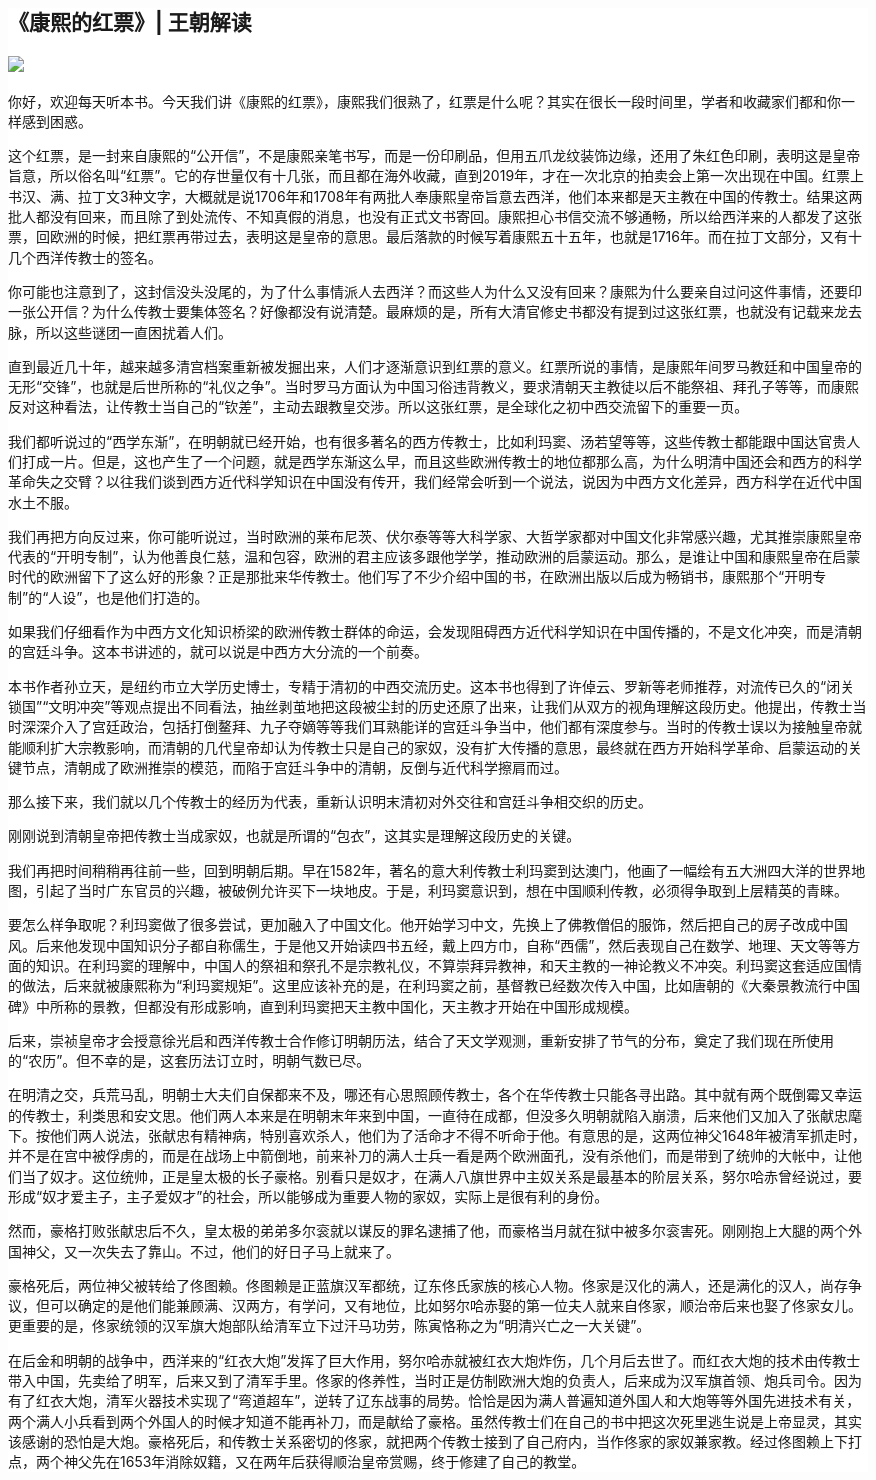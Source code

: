 ## 《康熙的红票》| 王朝解读

<img  src="https://piccdn2.umiwi.com/uploader/image/ddarticle/2025012518/1865949508114893908/012518.jpeg" width="2636"/>



你好，欢迎每天听本书。今天我们讲《康熙的红票》，康熙我们很熟了，红票是什么呢？其实在很长一段时间里，学者和收藏家们都和你一样感到困惑。

这个红票，是一封来自康熙的“公开信”，不是康熙亲笔书写，而是一份印刷品，但用五爪龙纹装饰边缘，还用了朱红色印刷，表明这是皇帝旨意，所以俗名叫“红票”。它的存世量仅有十几张，而且都在海外收藏，直到2019年，才在一次北京的拍卖会上第一次出现在中国。红票上书汉、满、拉丁文3种文字，大概就是说1706年和1708年有两批人奉康熙皇帝旨意去西洋，他们本来都是天主教在中国的传教士。结果这两批人都没有回来，而且除了到处流传、不知真假的消息，也没有正式文书寄回。康熙担心书信交流不够通畅，所以给西洋来的人都发了这张票，回欧洲的时候，把红票再带过去，表明这是皇帝的意思。最后落款的时候写着康熙五十五年，也就是1716年。而在拉丁文部分，又有十几个西洋传教士的签名。

你可能也注意到了，这封信没头没尾的，为了什么事情派人去西洋？而这些人为什么又没有回来？康熙为什么要亲自过问这件事情，还要印一张公开信？为什么传教士要集体签名？好像都没有说清楚。最麻烦的是，所有大清官修史书都没有提到过这张红票，也就没有记载来龙去脉，所以这些谜团一直困扰着人们。

直到最近几十年，越来越多清宫档案重新被发掘出来，人们才逐渐意识到红票的意义。红票所说的事情，是康熙年间罗马教廷和中国皇帝的无形“交锋”，也就是后世所称的“礼仪之争”。当时罗马方面认为中国习俗违背教义，要求清朝天主教徒以后不能祭祖、拜孔子等等，而康熙反对这种看法，让传教士当自己的“钦差”，主动去跟教皇交涉。所以这张红票，是全球化之初中西交流留下的重要一页。

我们都听说过的“西学东渐”，在明朝就已经开始，也有很多著名的西方传教士，比如利玛窦、汤若望等等，这些传教士都能跟中国达官贵人们打成一片。但是，这也产生了一个问题，就是西学东渐这么早，而且这些欧洲传教士的地位都那么高，为什么明清中国还会和西方的科学革命失之交臂？以往我们谈到西方近代科学知识在中国没有传开，我们经常会听到一个说法，说因为中西方文化差异，西方科学在近代中国水土不服。

我们再把方向反过来，你可能听说过，当时欧洲的莱布尼茨、伏尔泰等等大科学家、大哲学家都对中国文化非常感兴趣，尤其推崇康熙皇帝代表的“开明专制”，认为他善良仁慈，温和包容，欧洲的君主应该多跟他学学，推动欧洲的启蒙运动。那么，是谁让中国和康熙皇帝在启蒙时代的欧洲留下了这么好的形象？正是那批来华传教士。他们写了不少介绍中国的书，在欧洲出版以后成为畅销书，康熙那个“开明专制”的“人设”，也是他们打造的。

如果我们仔细看作为中西方文化知识桥梁的欧洲传教士群体的命运，会发现阻碍西方近代科学知识在中国传播的，不是文化冲突，而是清朝的宫廷斗争。这本书讲述的，就可以说是中西方大分流的一个前奏。

本书作者孙立天，是纽约市立大学历史博士，专精于清初的中西交流历史。这本书也得到了许倬云、罗新等老师推荐，对流传已久的“闭关锁国”“文明冲突”等观点提出不同看法，抽丝剥茧地把这段被尘封的历史还原了出来，让我们从双方的视角理解这段历史。他提出，传教士当时深深介入了宫廷政治，包括打倒鳌拜、九子夺嫡等等我们耳熟能详的宫廷斗争当中，他们都有深度参与。当时的传教士误以为接触皇帝就能顺利扩大宗教影响，而清朝的几代皇帝却认为传教士只是自己的家奴，没有扩大传播的意思，最终就在西方开始科学革命、启蒙运动的关键节点，清朝成了欧洲推崇的模范，而陷于宫廷斗争中的清朝，反倒与近代科学擦肩而过。

那么接下来，我们就以几个传教士的经历为代表，重新认识明末清初对外交往和宫廷斗争相交织的历史。



刚刚说到清朝皇帝把传教士当成家奴，也就是所谓的“包衣”，这其实是理解这段历史的关键。

我们再把时间稍稍再往前一些，回到明朝后期。早在1582年，著名的意大利传教士利玛窦到达澳门，他画了一幅绘有五大洲四大洋的世界地图，引起了当时广东官员的兴趣，被破例允许买下一块地皮。于是，利玛窦意识到，想在中国顺利传教，必须得争取到上层精英的青睐。

要怎么样争取呢？利玛窦做了很多尝试，更加融入了中国文化。他开始学习中文，先换上了佛教僧侣的服饰，然后把自己的房子改成中国风。后来他发现中国知识分子都自称儒生，于是他又开始读四书五经，戴上四方巾，自称“西儒”，然后表现自己在数学、地理、天文等等方面的知识。在利玛窦的理解中，中国人的祭祖和祭孔不是宗教礼仪，不算崇拜异教神，和天主教的一神论教义不冲突。利玛窦这套适应国情的做法，后来就被康熙称为“利玛窦规矩”。这里应该补充的是，在利玛窦之前，基督教已经数次传入中国，比如唐朝的《大秦景教流行中国碑》中所称的景教，但都没有形成影响，直到利玛窦把天主教中国化，天主教才开始在中国形成规模。

后来，崇祯皇帝才会授意徐光启和西洋传教士合作修订明朝历法，结合了天文学观测，重新安排了节气的分布，奠定了我们现在所使用的“农历”。但不幸的是，这套历法订立时，明朝气数已尽。

在明清之交，兵荒马乱，明朝士大夫们自保都来不及，哪还有心思照顾传教士，各个在华传教士只能各寻出路。其中就有两个既倒霉又幸运的传教士，利类思和安文思。他们两人本来是在明朝末年来到中国，一直待在成都，但没多久明朝就陷入崩溃，后来他们又加入了张献忠麾下。按他们两人说法，张献忠有精神病，特别喜欢杀人，他们为了活命才不得不听命于他。有意思的是，这两位神父1648年被清军抓走时，并不是在宫中被俘虏的，而是在战场上中箭倒地，前来补刀的满人士兵一看是两个欧洲面孔，没有杀他们，而是带到了统帅的大帐中，让他们当了奴才。这位统帅，正是皇太极的长子豪格。别看只是奴才，在满人八旗世界中主奴关系是最基本的阶层关系，努尔哈赤曾经说过，要形成“奴才爱主子，主子爱奴才”的社会，所以能够成为重要人物的家奴，实际上是很有利的身份。

然而，豪格打败张献忠后不久，皇太极的弟弟多尔衮就以谋反的罪名逮捕了他，而豪格当月就在狱中被多尔衮害死。刚刚抱上大腿的两个外国神父，又一次失去了靠山。不过，他们的好日子马上就来了。

豪格死后，两位神父被转给了佟图赖。佟图赖是正蓝旗汉军都统，辽东佟氏家族的核心人物。佟家是汉化的满人，还是满化的汉人，尚存争议，但可以确定的是他们能兼顾满、汉两方，有学问，又有地位，比如努尔哈赤娶的第一位夫人就来自佟家，顺治帝后来也娶了佟家女儿。更重要的是，佟家统领的汉军旗大炮部队给清军立下过汗马功劳，陈寅恪称之为“明清兴亡之一大关键”。

在后金和明朝的战争中，西洋来的“红衣大炮”发挥了巨大作用，努尔哈赤就被红衣大炮炸伤，几个月后去世了。而红衣大炮的技术由传教士带入中国，先卖给了明军，后来又到了清军手里。佟家的佟养性，当时正是仿制欧洲大炮的负责人，后来成为汉军旗首领、炮兵司令。因为有了红衣大炮，清军火器技术实现了“弯道超车”，逆转了辽东战事的局势。恰恰是因为满人普遍知道外国人和大炮等等外国先进技术有关，两个满人小兵看到两个外国人的时候才知道不能再补刀，而是献给了豪格。虽然传教士们在自己的书中把这次死里逃生说是上帝显灵，其实该感谢的恐怕是大炮。豪格死后，和传教士关系密切的佟家，就把两个传教士接到了自己府内，当作佟家的家奴兼家教。经过佟图赖上下打点，两个神父先在1653年消除奴籍，又在两年后获得顺治皇帝赏赐，终于修建了自己的教堂。
